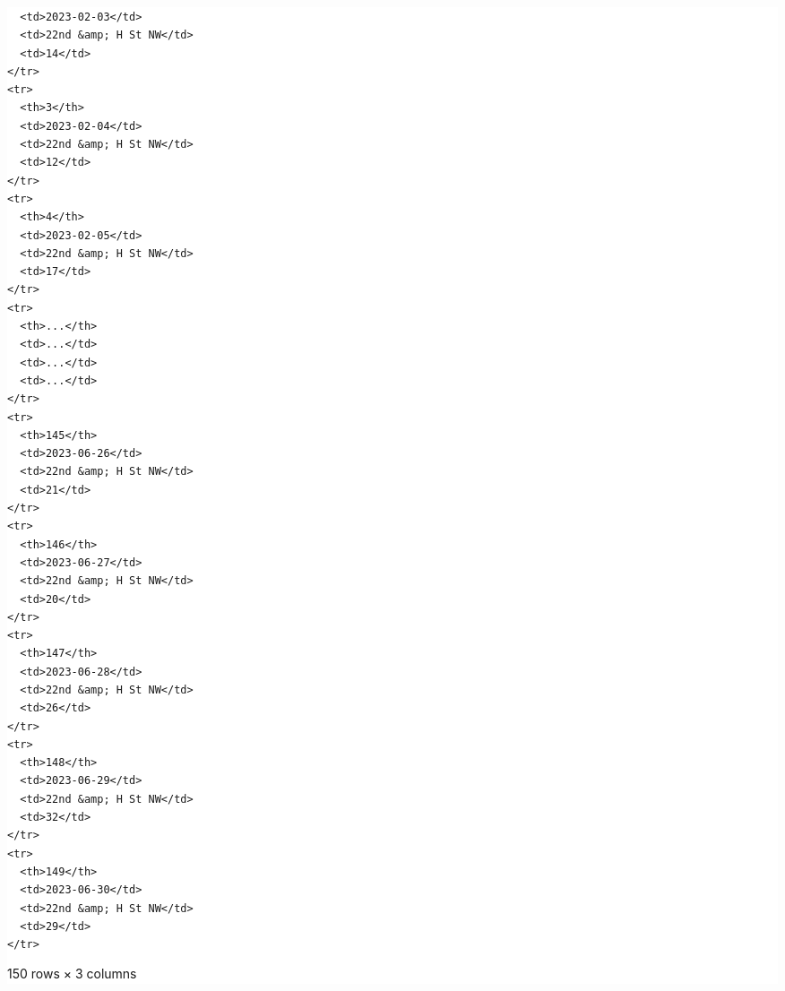       <td>2023-02-03</td>
      <td>22nd &amp; H St NW</td>
      <td>14</td>
    </tr>
    <tr>
      <th>3</th>
      <td>2023-02-04</td>
      <td>22nd &amp; H St NW</td>
      <td>12</td>
    </tr>
    <tr>
      <th>4</th>
      <td>2023-02-05</td>
      <td>22nd &amp; H St NW</td>
      <td>17</td>
    </tr>
    <tr>
      <th>...</th>
      <td>...</td>
      <td>...</td>
      <td>...</td>
    </tr>
    <tr>
      <th>145</th>
      <td>2023-06-26</td>
      <td>22nd &amp; H St NW</td>
      <td>21</td>
    </tr>
    <tr>
      <th>146</th>
      <td>2023-06-27</td>
      <td>22nd &amp; H St NW</td>
      <td>20</td>
    </tr>
    <tr>
      <th>147</th>
      <td>2023-06-28</td>
      <td>22nd &amp; H St NW</td>
      <td>26</td>
    </tr>
    <tr>
      <th>148</th>
      <td>2023-06-29</td>
      <td>22nd &amp; H St NW</td>
      <td>32</td>
    </tr>
    <tr>
      <th>149</th>
      <td>2023-06-30</td>
      <td>22nd &amp; H St NW</td>
      <td>29</td>
    </tr>
  </tbody>
</table>
<p>150 rows × 3 columns</p>
</div>
